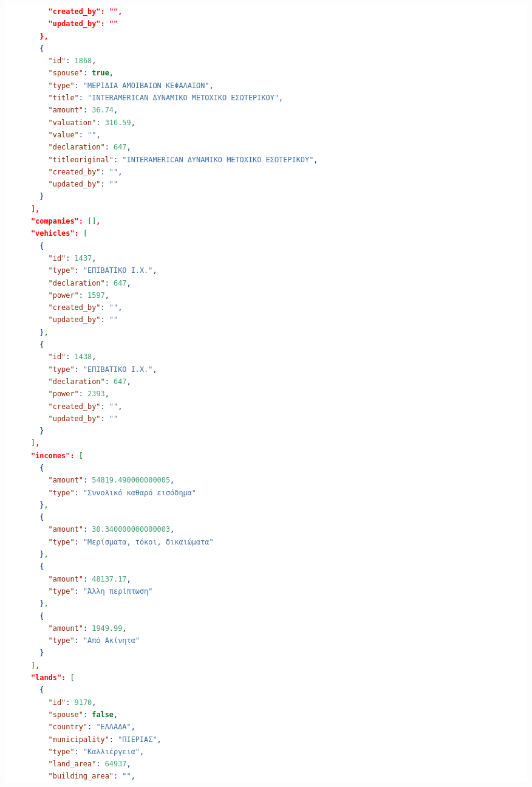 ```json
          "created_by": "",
          "updated_by": ""
        },
        {
          "id": 1868,
          "spouse": true,
          "type": "ΜΕΡΙΔΙΑ ΑΜΟΙΒΑΙΩΝ ΚΕΦΑΛΑΙΩΝ",
          "title": "INTERAMERICAN ΔΥΝΑΜΙΚΟ ΜΕΤΟΧΙΚΟ ΕΣΩΤΕΡΙΚΟΥ",
          "amount": 36.74,
          "valuation": 316.59,
          "value": "",
          "declaration": 647,
          "titleoriginal": "INTERAMERICAN ΔΥΝΑΜΙΚΟ ΜΕΤΟΧΙΚΟ ΕΣΩΤΕΡΙΚΟΥ",
          "created_by": "",
          "updated_by": ""
        }
      ],
      "companies": [],
      "vehicles": [
        {
          "id": 1437,
          "type": "ΕΠΙΒΑΤΙΚΟ Ι.Χ.",
          "declaration": 647,
          "power": 1597,
          "created_by": "",
          "updated_by": ""
        },
        {
          "id": 1438,
          "type": "ΕΠΙΒΑΤΙΚΟ Ι.Χ.",
          "declaration": 647,
          "power": 2393,
          "created_by": "",
          "updated_by": ""
        }
      ],
      "incomes": [
        {
          "amount": 54819.490000000005,
          "type": "Συνολικό καθαρό εισόδημα"
        },
        {
          "amount": 30.340000000000003,
          "type": "Μερίσματα, τόκοι, δικαιώματα"
        },
        {
          "amount": 48137.17,
          "type": "Άλλη περίπτωση"
        },
        {
          "amount": 1949.99,
          "type": "Από Ακίνητα"
        }
      ],
      "lands": [
        {
          "id": 9170,
          "spouse": false,
          "country": "ΕΛΛΑΔΑ",
          "municipality": "ΠΙΕΡΙΑΣ",
          "type": "Καλλιέργεια",
          "land_area": 64937,
          "building_area": "",
```